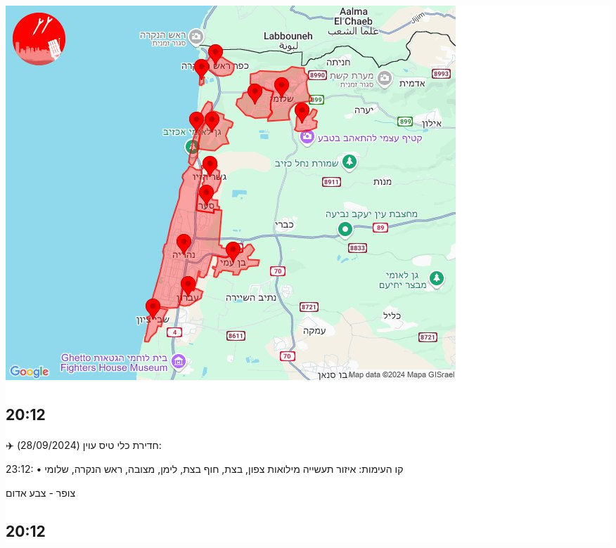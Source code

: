 ![Photo](images/27428.jpg)

## 20:12

✈️ חדירת כלי טיס עוין (28/09/2024):

23:12:
• קו העימות: איזור תעשייה מילואות צפון, בצת, חוף בצת, לימן, מצובה, ראש הנקרה, שלומי 

צופר - צבע אדום

## 20:12
